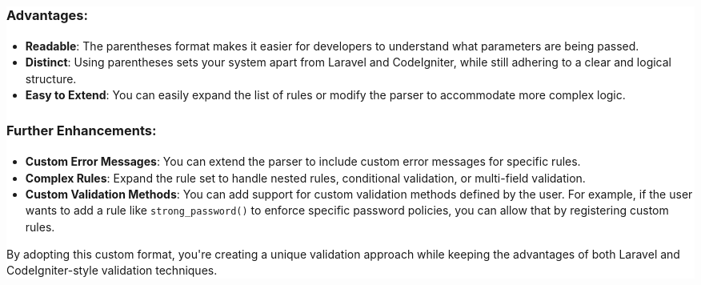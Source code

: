 ### Advantages:

- **Readable**: The parentheses format makes it easier for developers to understand what parameters are being passed.
- **Distinct**: Using parentheses sets your system apart from Laravel and CodeIgniter, while still adhering to a clear and logical structure.
- **Easy to Extend**: You can easily expand the list of rules or modify the parser to accommodate more complex logic.

### Further Enhancements:

- **Custom Error Messages**: You can extend the parser to include custom error messages for specific rules.
- **Complex Rules**: Expand the rule set to handle nested rules, conditional validation, or multi-field validation.
- **Custom Validation Methods**: You can add support for custom validation methods defined by the user. For example, if the user wants to add a rule like `strong_password()` to enforce specific password policies, you can allow that by registering custom rules.

By adopting this custom format, you're creating a unique validation approach while keeping the advantages of both Laravel and CodeIgniter-style validation techniques.
